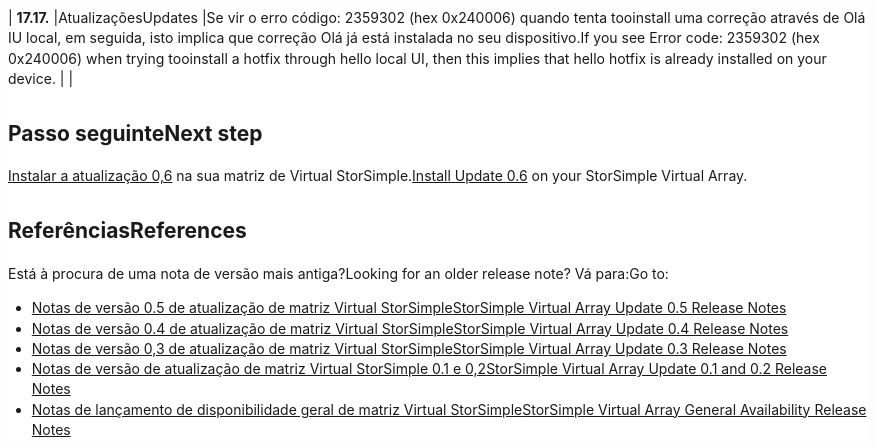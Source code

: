 | <span data-ttu-id="54913-213">**17.**</span><span class="sxs-lookup"><span data-stu-id="54913-213">**17.**</span></span> |<span data-ttu-id="54913-214">Atualizações</span><span class="sxs-lookup"><span data-stu-id="54913-214">Updates</span></span> |<span data-ttu-id="54913-215">Se vir o erro código: 2359302 (hex 0x240006) quando tenta tooinstall uma correção através de Olá IU local, em seguida, isto implica que correção Olá já está instalada no seu dispositivo.</span><span class="sxs-lookup"><span data-stu-id="54913-215">If you see Error code: 2359302 (hex 0x240006) when trying tooinstall a hotfix through hello local UI, then this implies that hello hotfix is already installed on your device.</span></span>   | |

## <a name="next-step"></a><span data-ttu-id="54913-216">Passo seguinte</span><span class="sxs-lookup"><span data-stu-id="54913-216">Next step</span></span>
<span data-ttu-id="54913-217">[Instalar a atualização 0,6](storsimple-virtual-array-install-update-06.md) na sua matriz de Virtual StorSimple.</span><span class="sxs-lookup"><span data-stu-id="54913-217">[Install Update 0.6](storsimple-virtual-array-install-update-06.md) on your StorSimple Virtual Array.</span></span>

## <a name="references"></a><span data-ttu-id="54913-218">Referências</span><span class="sxs-lookup"><span data-stu-id="54913-218">References</span></span>
<span data-ttu-id="54913-219">Está à procura de uma nota de versão mais antiga?</span><span class="sxs-lookup"><span data-stu-id="54913-219">Looking for an older release note?</span></span> <span data-ttu-id="54913-220">Vá para:</span><span class="sxs-lookup"><span data-stu-id="54913-220">Go to:</span></span>

* [<span data-ttu-id="54913-221">Notas de versão 0.5 de atualização de matriz Virtual StorSimple</span><span class="sxs-lookup"><span data-stu-id="54913-221">StorSimple Virtual Array Update 0.5 Release Notes</span></span>](storsimple-virtual-array-update-05-release-notes.md)
* [<span data-ttu-id="54913-222">Notas de versão 0.4 de atualização de matriz Virtual StorSimple</span><span class="sxs-lookup"><span data-stu-id="54913-222">StorSimple Virtual Array Update 0.4 Release Notes</span></span>](storsimple-virtual-array-update-04-release-notes.md)
* [<span data-ttu-id="54913-223">Notas de versão 0,3 de atualização de matriz Virtual StorSimple</span><span class="sxs-lookup"><span data-stu-id="54913-223">StorSimple Virtual Array Update 0.3 Release Notes</span></span>](storsimple-ova-update-03-release-notes.md)
* [<span data-ttu-id="54913-224">Notas de versão de atualização de matriz Virtual StorSimple 0.1 e 0,2</span><span class="sxs-lookup"><span data-stu-id="54913-224">StorSimple Virtual Array Update 0.1 and 0.2 Release Notes</span></span>](storsimple-ova-update-01-release-notes.md)
* [<span data-ttu-id="54913-225">Notas de lançamento de disponibilidade geral de matriz Virtual StorSimple</span><span class="sxs-lookup"><span data-stu-id="54913-225">StorSimple Virtual Array General Availability Release Notes</span></span>](storsimple-ova-pp-release-notes.md)

